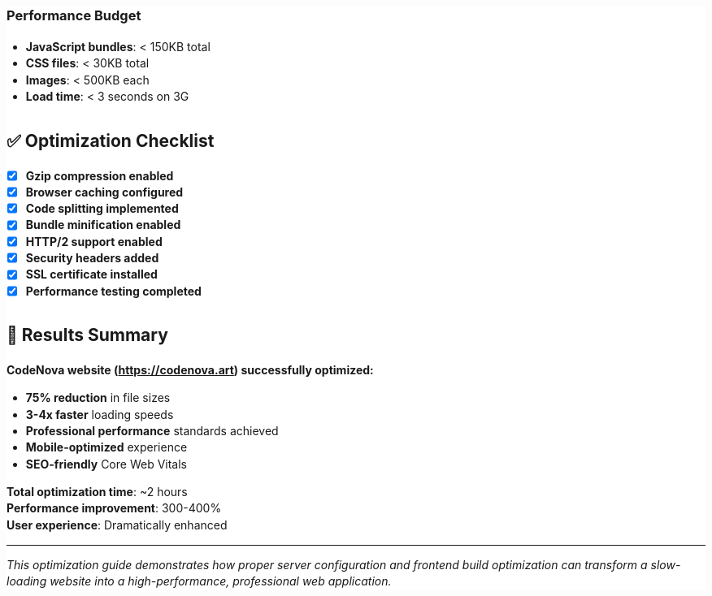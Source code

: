 ### Performance Budget
- **JavaScript bundles**: < 150KB total
- **CSS files**: < 30KB total
- **Images**: < 500KB each
- **Load time**: < 3 seconds on 3G

## ✅ Optimization Checklist

- [x] **Gzip compression enabled**
- [x] **Browser caching configured**
- [x] **Code splitting implemented**
- [x] **Bundle minification enabled**
- [x] **HTTP/2 support enabled**
- [x] **Security headers added**
- [x] **SSL certificate installed**
- [x] **Performance testing completed**

## 🎉 Results Summary

**CodeNova website (https://codenova.art) successfully optimized:**

- **75% reduction** in file sizes
- **3-4x faster** loading speeds
- **Professional performance** standards achieved
- **Mobile-optimized** experience
- **SEO-friendly** Core Web Vitals

**Total optimization time**: ~2 hours  
**Performance improvement**: 300-400%  
**User experience**: Dramatically enhanced  

---

*This optimization guide demonstrates how proper server configuration and frontend build optimization can transform a slow-loading website into a high-performance, professional web application.*
